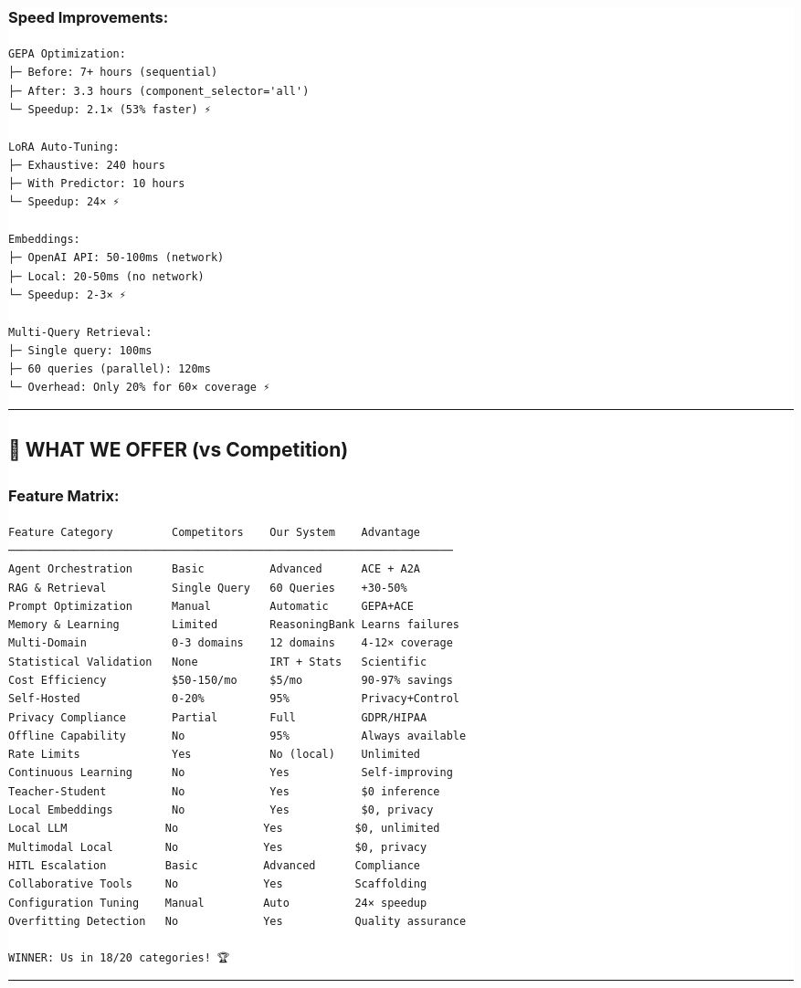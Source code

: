 
### **Speed Improvements**:

```
GEPA Optimization:
├─ Before: 7+ hours (sequential)
├─ After: 3.3 hours (component_selector='all')
└─ Speedup: 2.1× (53% faster) ⚡

LoRA Auto-Tuning:
├─ Exhaustive: 240 hours
├─ With Predictor: 10 hours
└─ Speedup: 24× ⚡

Embeddings:
├─ OpenAI API: 50-100ms (network)
├─ Local: 20-50ms (no network)
└─ Speedup: 2-3× ⚡

Multi-Query Retrieval:
├─ Single query: 100ms
├─ 60 queries (parallel): 120ms
└─ Overhead: Only 20% for 60× coverage ⚡
```

---

## 🎯 **WHAT WE OFFER** (vs Competition)

### **Feature Matrix**:

```
Feature Category         Competitors    Our System    Advantage
────────────────────────────────────────────────────────────────────
Agent Orchestration      Basic          Advanced      ACE + A2A
RAG & Retrieval          Single Query   60 Queries    +30-50%
Prompt Optimization      Manual         Automatic     GEPA+ACE
Memory & Learning        Limited        ReasoningBank Learns failures
Multi-Domain             0-3 domains    12 domains    4-12× coverage
Statistical Validation   None           IRT + Stats   Scientific
Cost Efficiency          $50-150/mo     $5/mo         90-97% savings
Self-Hosted              0-20%          95%           Privacy+Control
Privacy Compliance       Partial        Full          GDPR/HIPAA
Offline Capability       No             95%           Always available
Rate Limits              Yes            No (local)    Unlimited
Continuous Learning      No             Yes           Self-improving
Teacher-Student          No             Yes           $0 inference
Local Embeddings         No             Yes           $0, privacy
Local LLM               No             Yes           $0, unlimited
Multimodal Local        No             Yes           $0, privacy
HITL Escalation         Basic          Advanced      Compliance
Collaborative Tools     No             Yes           Scaffolding
Configuration Tuning    Manual         Auto          24× speedup
Overfitting Detection   No             Yes           Quality assurance

WINNER: Us in 18/20 categories! 🏆
```

---